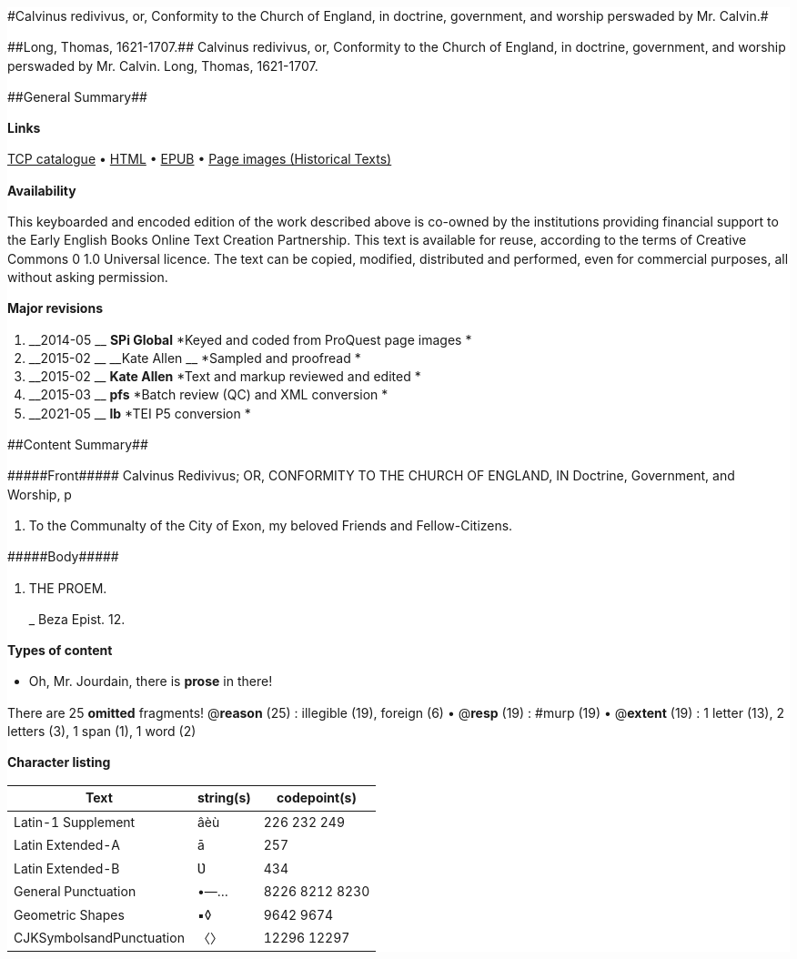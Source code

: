 #Calvinus redivivus, or, Conformity to the Church of England, in doctrine, government, and worship perswaded by Mr. Calvin.#

##Long, Thomas, 1621-1707.##
Calvinus redivivus, or, Conformity to the Church of England, in doctrine, government, and worship perswaded by Mr. Calvin.
Long, Thomas, 1621-1707.

##General Summary##

**Links**

[TCP catalogue](http://www.ota.ox.ac.uk/tcp/)  • 
[HTML](http://tei.it.ox.ac.uk/tcp/Texts-HTML/free/B26/B26198.html)  • 
[EPUB](http://tei.it.ox.ac.uk/tcp/Texts-EPUB/free/B26/B26198.epub) • 
[Page images (Historical Texts)](https://historicaltexts.jisc.ac.uk/eebo-12577158e)

**Availability**

This keyboarded and encoded edition of the work described above is co-owned by the
    institutions providing financial support to the Early English Books Online Text Creation
    Partnership. This text is available for reuse, according to the terms of  Creative Commons 0 1.0 Universal
    licence. The text can be copied, modified, distributed and performed, even for commercial
    purposes, all without asking permission.

**Major revisions**

1. __2014-05 __ __SPi Global__ *Keyed and coded from ProQuest page images *
1. __2015-02 __ __Kate Allen __ *Sampled and proofread *
1. __2015-02 __ __Kate Allen__ *Text and markup reviewed and edited *
1. __2015-03 __ __pfs__ *Batch review (QC) and XML conversion *
1. __2021-05 __ __lb__ *TEI P5 conversion *

##Content Summary##

#####Front#####
Calvinus Redivivus; OR, CONFORMITY TO THE CHURCH OF ENGLAND, IN Doctrine, Government, and Worship, p
1. To the Communalty of the City of Exon, my beloved Friends and Fellow-Citizens.

#####Body#####

1. THE PROEM.

    _ Beza Epist. 12.

**Types of content**

  * Oh, Mr. Jourdain, there is **prose** in there!

There are 25 **omitted** fragments! 
 @__reason__ (25) : illegible (19), foreign (6)  •  @__resp__ (19) : #murp (19)  •  @__extent__ (19) : 1 letter (13), 2 letters (3), 1 span (1), 1 word (2)

**Character listing**


|Text|string(s)|codepoint(s)|
|---|---|---|
|Latin-1 Supplement|âèù|226 232 249|
|Latin Extended-A|ā|257|
|Latin Extended-B|Ʋ|434|
|General Punctuation|•—…|8226 8212 8230|
|Geometric Shapes|▪◊|9642 9674|
|CJKSymbolsandPunctuation|〈〉|12296 12297|

